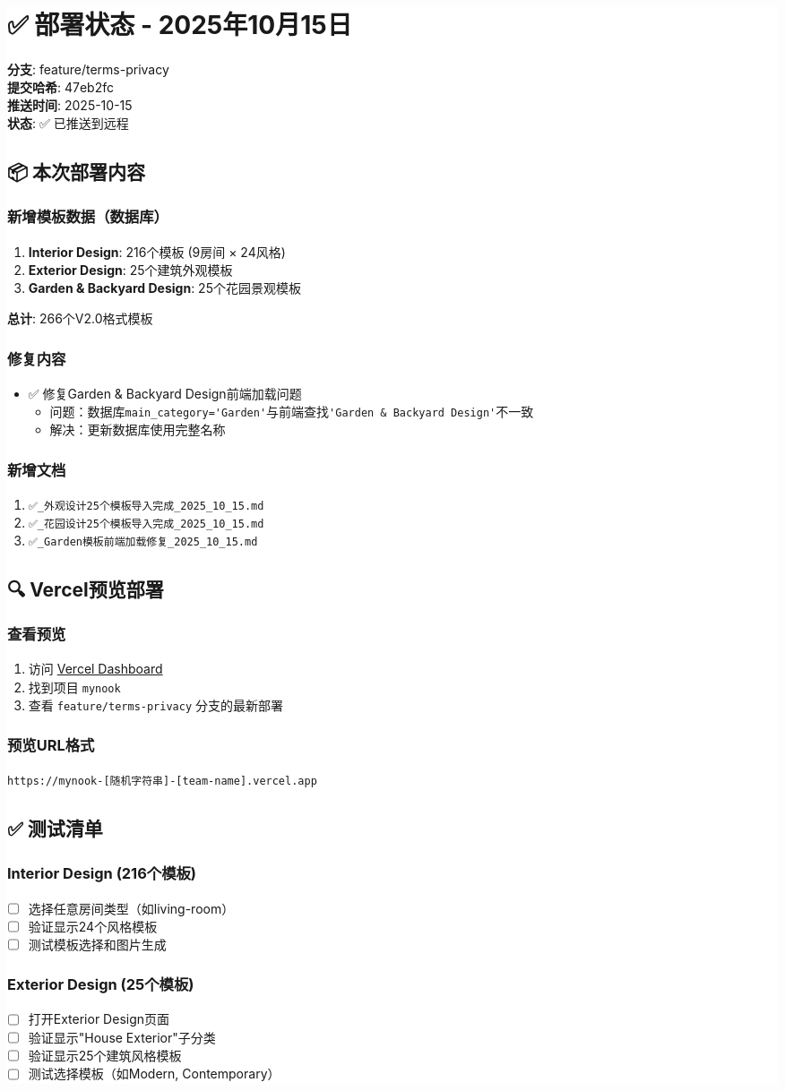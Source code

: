 # ✅ 部署状态 - 2025年10月15日

**分支**: feature/terms-privacy  
**提交哈希**: 47eb2fc  
**推送时间**: 2025-10-15  
**状态**: ✅ 已推送到远程

## 📦 本次部署内容

### 新增模板数据（数据库）
1. **Interior Design**: 216个模板 (9房间 × 24风格)
2. **Exterior Design**: 25个建筑外观模板
3. **Garden & Backyard Design**: 25个花园景观模板

**总计**: 266个V2.0格式模板

### 修复内容
- ✅ 修复Garden & Backyard Design前端加载问题
  - 问题：数据库`main_category='Garden'`与前端查找`'Garden & Backyard Design'`不一致
  - 解决：更新数据库使用完整名称

### 新增文档
1. `✅_外观设计25个模板导入完成_2025_10_15.md`
2. `✅_花园设计25个模板导入完成_2025_10_15.md`
3. `✅_Garden模板前端加载修复_2025_10_15.md`

## 🔍 Vercel预览部署

### 查看预览
1. 访问 [Vercel Dashboard](https://vercel.com/dashboard)
2. 找到项目 `mynook`
3. 查看 `feature/terms-privacy` 分支的最新部署

### 预览URL格式
```
https://mynook-[随机字符串]-[team-name].vercel.app
```

## ✅ 测试清单

### Interior Design (216个模板)
- [ ] 选择任意房间类型（如living-room）
- [ ] 验证显示24个风格模板
- [ ] 测试模板选择和图片生成

### Exterior Design (25个模板)
- [ ] 打开Exterior Design页面
- [ ] 验证显示"House Exterior"子分类
- [ ] 验证显示25个建筑风格模板
- [ ] 测试选择模板（如Modern, Contemporary）
